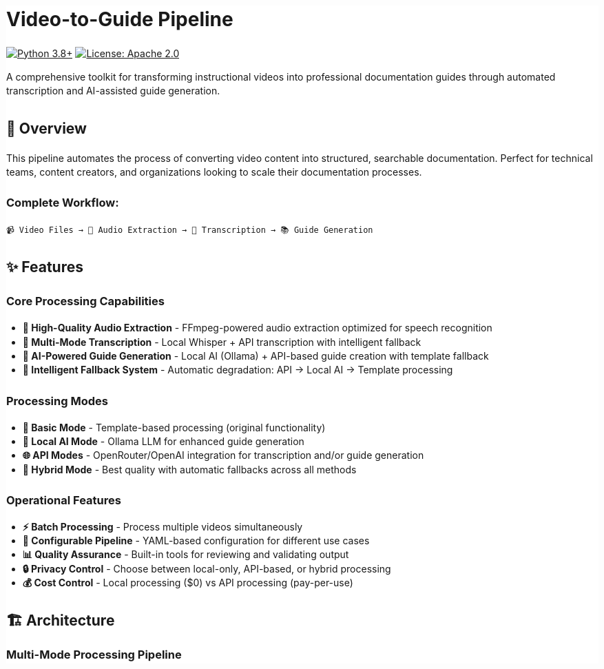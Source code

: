 # Video-to-Guide Pipeline

[![Python 3.8+](https://img.shields.io/badge/python-3.8+-blue.svg)](https://www.python.org/downloads/)
[![License: Apache 2.0](https://img.shields.io/badge/License-Apache%202.0-yellow.svg)](https://opensource.org/licenses/Apache-2.0)

A comprehensive toolkit for transforming instructional videos into professional documentation guides through automated transcription and AI-assisted guide generation.

## 🎯 Overview

This pipeline automates the process of converting video content into structured, searchable documentation. Perfect for technical teams, content creators, and organizations looking to scale their documentation processes.

### **Complete Workflow:**
```
📹 Video Files → 🎵 Audio Extraction → 📝 Transcription → 📚 Guide Generation
```

## ✨ Features

### **Core Processing Capabilities**
- **🎵 High-Quality Audio Extraction** - FFmpeg-powered audio extraction optimized for speech recognition
- **🤖 Multi-Mode Transcription** - Local Whisper + API transcription with intelligent fallback
- **🧠 AI-Powered Guide Generation** - Local AI (Ollama) + API-based guide creation with template fallback
- **🔄 Intelligent Fallback System** - Automatic degradation: API → Local AI → Template processing

### **Processing Modes**
- **📝 Basic Mode** - Template-based processing (original functionality)
- **🤖 Local AI Mode** - Ollama LLM for enhanced guide generation
- **🌐 API Modes** - OpenRouter/OpenAI integration for transcription and/or guide generation
- **🔄 Hybrid Mode** - Best quality with automatic fallbacks across all methods

### **Operational Features**
- **⚡ Batch Processing** - Process multiple videos simultaneously
- **🔧 Configurable Pipeline** - YAML-based configuration for different use cases
- **📊 Quality Assurance** - Built-in tools for reviewing and validating output
- **🔒 Privacy Control** - Choose between local-only, API-based, or hybrid processing
- **💰 Cost Control** - Local processing ($0) vs API processing (pay-per-use)

## 🏗️ Architecture

### **Multi-Mode Processing Pipeline**
